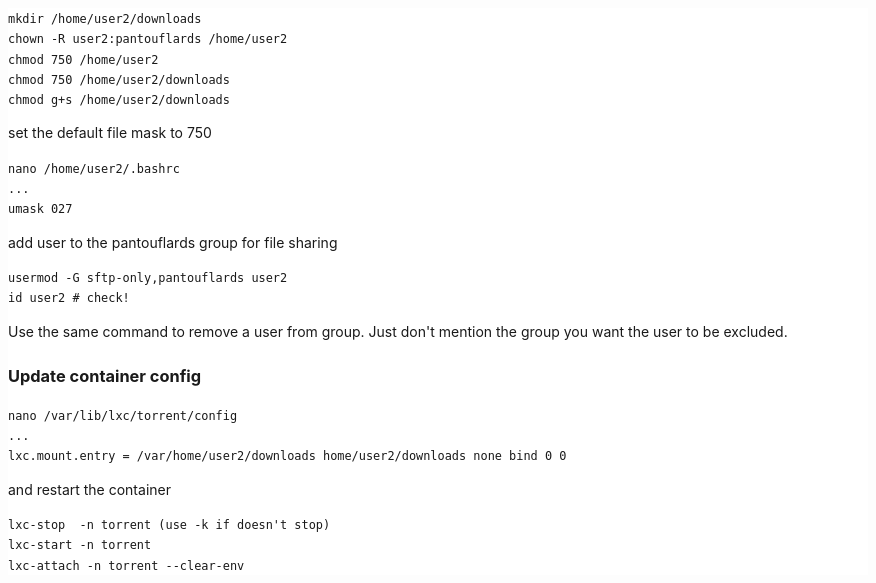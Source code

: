 	mkdir /home/user2/downloads
	chown -R user2:pantouflards /home/user2
	chmod 750 /home/user2
	chmod 750 /home/user2/downloads
	chmod g+s /home/user2/downloads

set the default file mask to 750

	nano /home/user2/.bashrc
	...
	umask 027

add user to the pantouflards group for file sharing

	usermod -G sftp-only,pantouflards user2
	id user2 # check!

Use the same command to remove a user from group. Just don't mention the group you want the user to be excluded.


### Update container config

	nano /var/lib/lxc/torrent/config
	...
	lxc.mount.entry = /var/home/user2/downloads home/user2/downloads none bind 0 0

and restart the container

	lxc-stop  -n torrent (use -k if doesn't stop)
	lxc-start -n torrent
	lxc-attach -n torrent --clear-env